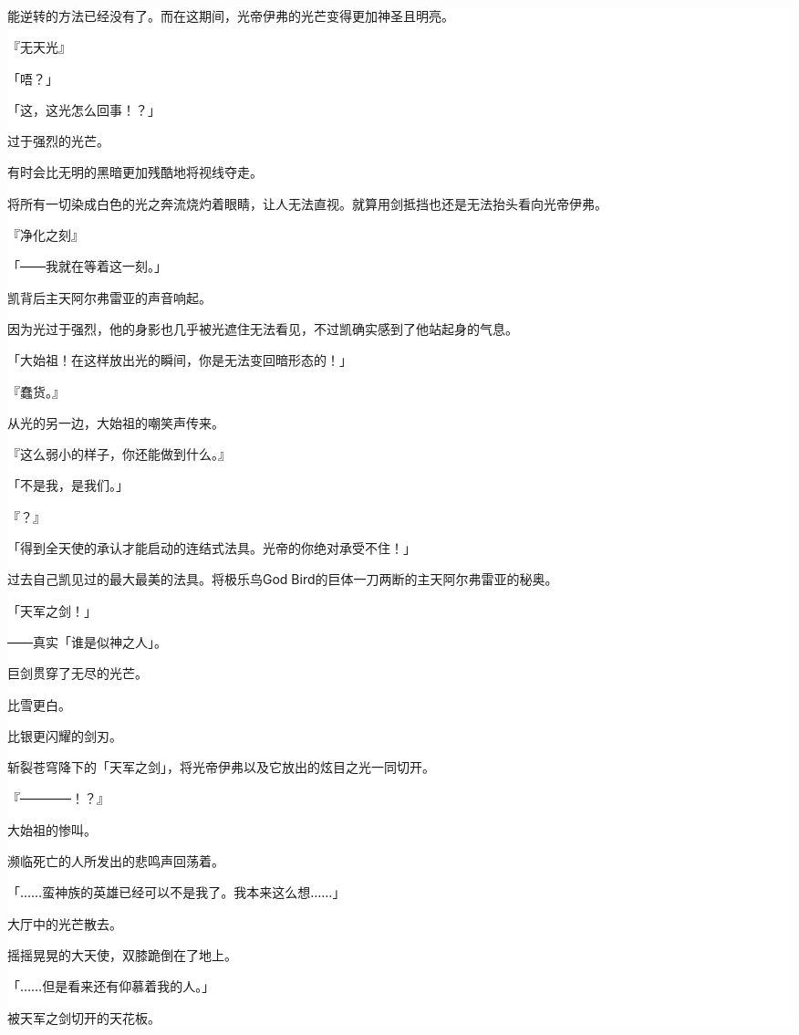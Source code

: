 能逆转的方法已经没有了。而在这期间，光帝伊弗的光芒变得更加神圣且明亮。

『无天光』

「唔？」

「这，这光怎么回事！？」

过于强烈的光芒。

有时会比无明的黑暗更加残酷地将视线夺走。

将所有一切染成白色的光之奔流烧灼着眼睛，让人无法直视。就算用剑抵挡也还是无法抬头看向光帝伊弗。

『净化之刻』

「——我就在等着这一刻。」

凯背后主天阿尔弗雷亚的声音响起。

因为光过于强烈，他的身影也几乎被光遮住无法看见，不过凯确实感到了他站起身的气息。

「大始祖！在这样放出光的瞬间，你是无法变回暗形态的！」

『蠢货。』

从光的另一边，大始祖的嘲笑声传来。

『这么弱小的样子，你还能做到什么。』

「不是我，是我们。」

『？』

「得到全天使的承认才能启动的连结式法具。光帝的你绝对承受不住！」

过去自己凯见过的最大最美的法具。将极乐鸟God Bird的巨体一刀两断的主天阿尔弗雷亚的秘奥。

「天军之剑！」

——真实「谁是似神之人」。

巨剑贯穿了无尽的光芒。

比雪更白。

比银更闪耀的剑刃。

斩裂苍穹降下的「天军之剑」，将光帝伊弗以及它放出的炫目之光一同切开。

『————！？』

大始祖的惨叫。

濒临死亡的人所发出的悲鸣声回荡着。

「……蛮神族的英雄已经可以不是我了。我本来这么想……」

大厅中的光芒散去。

摇摇晃晃的大天使，双膝跪倒在了地上。

「……但是看来还有仰慕着我的人。」

被天军之剑切开的天花板。

